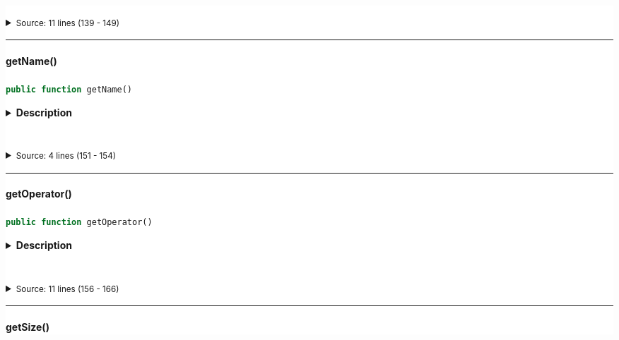 
<table style="text-align:left">
</table>










<details><summary><small>Source: 11 lines (139 - 149)</small></summary></details>


<hr>

#### getName()

```php
public function getName()
```

<details><summary style="margin-bottom:12px;"><strong>Description</strong></summary></details>



<table style="text-align:left">
</table>










<details><summary><small>Source: 4 lines (151 - 154)</small></summary></details>


<hr>

#### getOperator()

```php
public function getOperator()
```

<details><summary style="margin-bottom:12px;"><strong>Description</strong></summary></details>



<table style="text-align:left">
</table>










<details><summary><small>Source: 11 lines (156 - 166)</small></summary></details>


<hr>

#### getSize()
